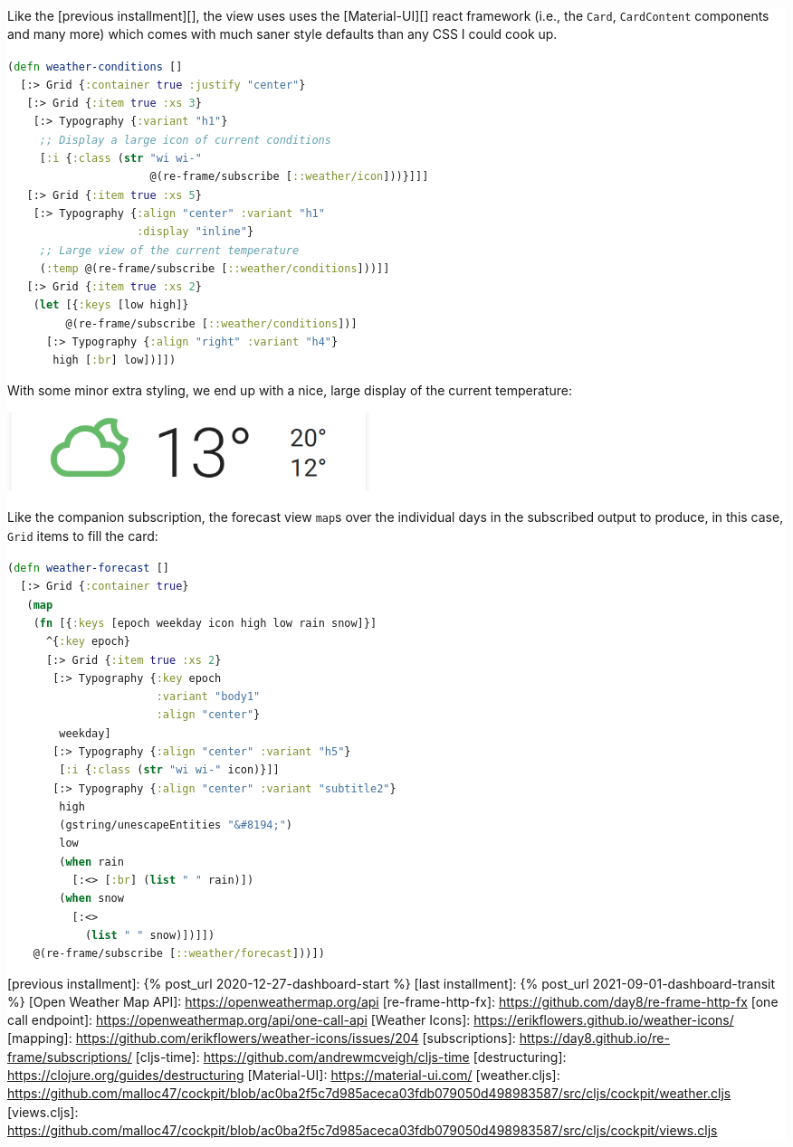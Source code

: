 Like the [previous installment][], the view uses uses the
[Material-UI][] react framework (i.e., the `Card`, `CardContent`
components and many more) which comes with much saner style defaults
than any CSS I could cook up.

```clojure
(defn weather-conditions []
  [:> Grid {:container true :justify "center"}
   [:> Grid {:item true :xs 3}
    [:> Typography {:variant "h1"}
     ;; Display a large icon of current conditions
     [:i {:class (str "wi wi-"
                      @(re-frame/subscribe [::weather/icon]))}]]]
   [:> Grid {:item true :xs 5}
    [:> Typography {:align "center" :variant "h1"
                    :display "inline"}
     ;; Large view of the current temperature
     (:temp @(re-frame/subscribe [::weather/conditions]))]]
   [:> Grid {:item true :xs 2}
    (let [{:keys [low high]}
	     @(re-frame/subscribe [::weather/conditions])]
      [:> Typography {:align "right" :variant "h4"}
       high [:br] low])]])
```

With some minor extra styling, we end up with a nice, large display of
the current temperature:

<a href="/img/posts/cockpit/weather-current.png">
  <img src="/img/posts/cockpit/weather-current.png" alt="Current weather" width="400" />
</a>

Like the companion subscription, the forecast view `map`s over the
individual days in the subscribed output to produce, in this case,
`Grid` items to fill the card:

```clojure
(defn weather-forecast []
  [:> Grid {:container true}
   (map
    (fn [{:keys [epoch weekday icon high low rain snow]}]
      ^{:key epoch}
      [:> Grid {:item true :xs 2}
       [:> Typography {:key epoch
                       :variant "body1"
                       :align "center"}
        weekday]
       [:> Typography {:align "center" :variant "h5"}
        [:i {:class (str "wi wi-" icon)}]]
       [:> Typography {:align "center" :variant "subtitle2"}
        high
        (gstring/unescapeEntities "&#8194;")
        low
	    (when rain
          [:<> [:br] (list " " rain)])
        (when snow
          [:<>
            (list " " snow)])]])
    @(re-frame/subscribe [::weather/forecast]))])
```

[previous installment]: {% post_url 2020-12-27-dashboard-start %}
[last installment]: {% post_url 2021-09-01-dashboard-transit %}
[Open Weather Map API]: https://openweathermap.org/api
[re-frame-http-fx]: https://github.com/day8/re-frame-http-fx
[one call endpoint]: https://openweathermap.org/api/one-call-api
[Weather Icons]: https://erikflowers.github.io/weather-icons/
[mapping]: https://github.com/erikflowers/weather-icons/issues/204
[subscriptions]: https://day8.github.io/re-frame/subscriptions/
[cljs-time]: https://github.com/andrewmcveigh/cljs-time
[destructuring]: https://clojure.org/guides/destructuring
[Material-UI]: https://material-ui.com/
[weather.cljs]: https://github.com/malloc47/cockpit/blob/ac0ba2f5c7d985aceca03fdb079050d498983587/src/cljs/cockpit/weather.cljs
[views.cljs]: https://github.com/malloc47/cockpit/blob/ac0ba2f5c7d985aceca03fdb079050d498983587/src/cljs/cockpit/views.cljs